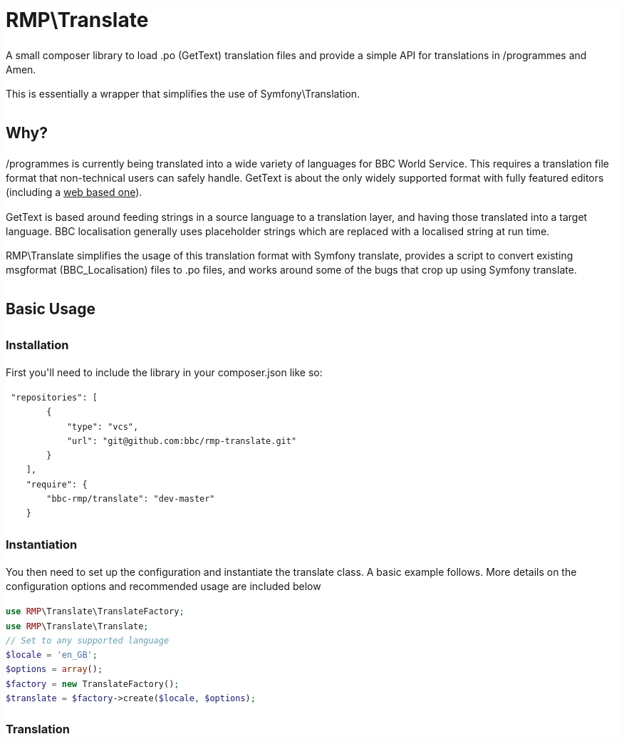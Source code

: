 RMP\Translate
=============
A small composer library to load .po (GetText) translation files and provide a simple API for translations in /programmes and Amen.

This is essentially a wrapper that simplifies the use of Symfony\Translation.

## Why?

/programmes is currently being translated into a wide variety of languages for BBC World Service. This requires a translation file format that non-technical users can safely handle. GetText is about the only widely supported format with fully featured editors (including a [web based one](https://localise.biz/free/poeditor/demo)).

GetText is based around feeding strings in a source language to a translation layer, and having those translated into a target language. BBC localisation generally uses placeholder strings which are replaced with a localised string at run time.

RMP\Translate simplifies the usage of this translation format with Symfony translate, provides a script to convert existing msgformat (BBC_Localisation) files to .po files, and works around some of the bugs that crop up using Symfony translate.


## Basic Usage

### Installation

First you'll need to include the library in your composer.json like so:


     "repositories": [
            {
                "type": "vcs",
                "url": "git@github.com:bbc/rmp-translate.git"
            }
        ],
        "require": {
            "bbc-rmp/translate": "dev-master"
        }


### Instantiation

You then need to set up the configuration and instantiate the translate class. A basic example follows. More details
on the configuration options and recommended usage are included below
```php
use RMP\Translate\TranslateFactory;
use RMP\Translate\Translate;
// Set to any supported language
$locale = 'en_GB';
$options = array();
$factory = new TranslateFactory();
$translate = $factory->create($locale, $options);
```
### Translation
